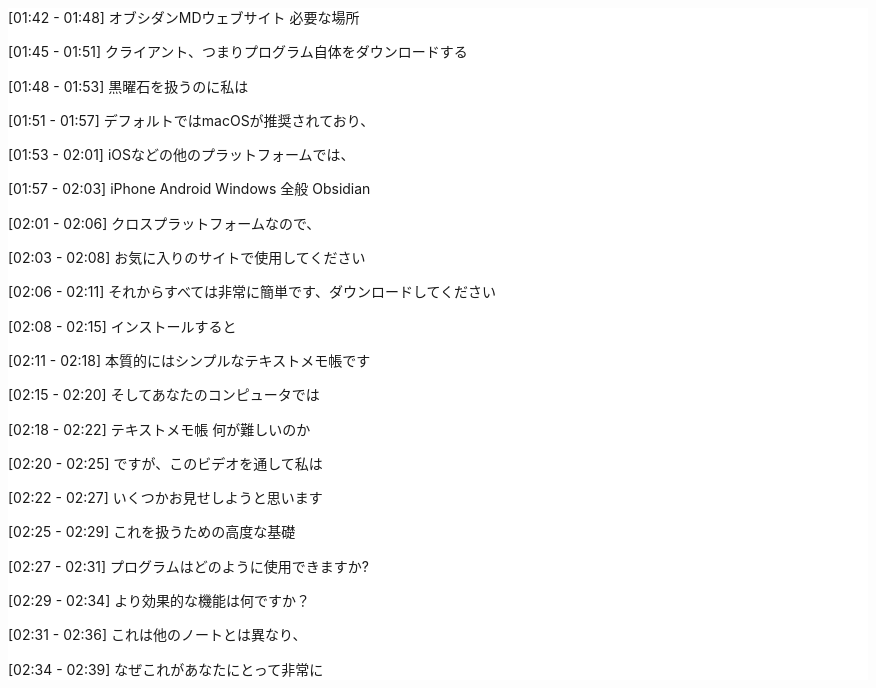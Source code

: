 [01:42 - 01:48]
オブシダンMDウェブサイト 必要な場所

[01:45 - 01:51]
クライアント、つまりプログラム自体をダウンロードする

[01:48 - 01:53]
黒曜石を扱うのに私は

[01:51 - 01:57]
デフォルトではmacOSが推奨されており、

[01:53 - 02:01]
iOSなどの他のプラットフォームでは、

[01:57 - 02:03]
iPhone Android Windows 全般 Obsidian

[02:01 - 02:06]
クロスプラットフォームなので、

[02:03 - 02:08]
お気に入りのサイトで使用してください

[02:06 - 02:11]
それからすべては非常に簡単です、ダウンロードしてください

[02:08 - 02:15]
インストールすると

[02:11 - 02:18]
本質的にはシンプルなテキストメモ帳です

[02:15 - 02:20]
そしてあなたのコンピュータでは

[02:18 - 02:22]
テキストメモ帳 何が難しいのか

[02:20 - 02:25]
ですが、このビデオを通して私は

[02:22 - 02:27]
いくつかお見せしようと思います

[02:25 - 02:29]
これを扱うための高度な基礎

[02:27 - 02:31]
プログラムはどのように使用できますか?

[02:29 - 02:34]
より効果的な機能は何ですか？

[02:31 - 02:36]
これは他のノートとは異なり、

[02:34 - 02:39]
なぜこれがあなたにとって非常に

